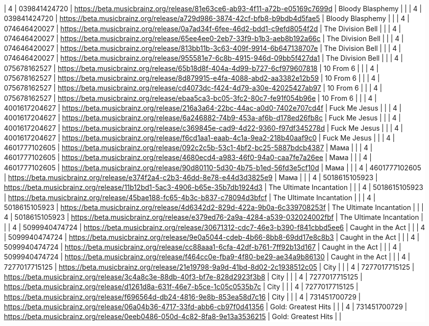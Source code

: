 |   4 | 039841424720  | <https://beta.musicbrainz.org/release/81e63ce6-ab93-4f11-a72b-e05169c7699d> | Bloody Blasphemy                                          |                      |
|   4 | 039841424720  | <https://beta.musicbrainz.org/release/a729d986-3874-42cf-bfb8-b9bdb4d5fae5> | Bloody Blasphemy                                          |                      |
|   4 | 074646420027  | <https://beta.musicbrainz.org/release/0a7ad34f-6fee-46d2-bdd1-c9efd8054f2d> | The Division Bell                                         |                      |
|   4 | 074646420027  | <https://beta.musicbrainz.org/release/65ee4ee0-2eb7-33f9-b1b3-aeb8b192a66c> | The Division Bell                                         |                      |
|   4 | 074646420027  | <https://beta.musicbrainz.org/release/813bb11b-3c63-409f-9914-6b647138707e> | The Division Bell                                         |                      |
|   4 | 074646420027  | <https://beta.musicbrainz.org/release/955581e7-6c8b-4915-946d-09bb5f427da1> | The Division Bell                                         |                      |
|   4 | 075678162527  | <https://beta.musicbrainz.org/release/65b18d8f-404a-4d99-b727-6cf979607818> | 10 From 6                                                 |                      |
|   4 | 075678162527  | <https://beta.musicbrainz.org/release/8d879915-e4fa-4088-abd2-aa3382e12b59> | 10 From 6                                                 |                      |
|   4 | 075678162527  | <https://beta.musicbrainz.org/release/cd4073dc-f424-4d79-a30e-42025427ab97> | 10 From 6                                                 |                      |
|   4 | 075678162527  | <https://beta.musicbrainz.org/release/ebaa5ca3-bc05-3fc2-80c7-fe91f054b96e> | 10 From 6                                                 |                      |
|   4 | 4001617204627 | <https://beta.musicbrainz.org/release/216a3a64-22bc-44ac-a0d0-7402e707cd4f> | Fuck Me Jesus                                             |                      |
|   4 | 4001617204627 | <https://beta.musicbrainz.org/release/6a246882-74b9-453a-af6b-d178ed26fb8c> | Fuck Me Jesus                                             |                      |
|   4 | 4001617204627 | <https://beta.musicbrainz.org/release/c369845e-cad9-4d22-9360-f97df345278d> | Fuck Me Jesus                                             |                      |
|   4 | 4001617204627 | <https://beta.musicbrainz.org/release/f6cd1aa1-eaab-4c1a-9ea2-218b40aaf9c0> | Fuck Me Jesus                                             |                      |
|   4 | 4601777102605 | <https://beta.musicbrainz.org/release/092c2c5b-53c1-4bf2-bc25-5887bdcb4387> | Мама                                                      |                      |
|   4 | 4601777102605 | <https://beta.musicbrainz.org/release/4680ecd4-a983-46f0-94a0-caa7fe7a26ee> | Мама                                                      |                      |
|   4 | 4601777102605 | <https://beta.musicbrainz.org/release/90d80110-5d30-4b75-b1ed-56fd3e5cf10d> | Мама                                                      |                      |
|   4 | 4601777102605 | <https://beta.musicbrainz.org/release/e374f2a4-c2b3-46dd-8e78-e44d3d3825e9> | Мама                                                      |                      |
|   4 | 5018615105923 | <https://beta.musicbrainz.org/release/11b12bd1-5ac3-4906-b65e-35b7db1924d3> | The Ultimate Incantation                                  |                      |
|   4 | 5018615105923 | <https://beta.musicbrainz.org/release/45bae188-fc65-4b3c-b837-c78094d3bfcf> | The Ultimate Incantation                                  |                      |
|   4 | 5018615105923 | <https://beta.musicbrainz.org/release/4d6342d2-829d-422a-9b0a-6c339708253f> | The Ultimate Incantation                                  |                      |
|   4 | 5018615105923 | <https://beta.musicbrainz.org/release/e379ed76-2a9a-4284-a539-032024002fbf> | The Ultimate Incantation                                  |                      |
|   4 | 5099940474724 | <https://beta.musicbrainz.org/release/30671312-cdc7-46e3-b390-f841cbbd5ee6> | Caught in the Act                                         |                      |
|   4 | 5099940474724 | <https://beta.musicbrainz.org/release/9e0a5044-cdeb-4b66-8bb8-69dd17e8c8b3> | Caught in the Act                                         |                      |
|   4 | 5099940474724 | <https://beta.musicbrainz.org/release/cc88aaa1-6cfa-42df-b761-7ff92b13d167> | Caught in the Act                                         |                      |
|   4 | 5099940474724 | <https://beta.musicbrainz.org/release/f464cc0e-fba9-4f80-be29-ae34a9b86130> | Caught in the Act                                         |                      |
|   4 | 7277017715125 | <https://beta.musicbrainz.org/release/21e19798-9a9d-41bd-8d02-2c1938512c05> | City                                                      |                      |
|   4 | 7277017715125 | <https://beta.musicbrainz.org/release/3c4a8c3e-88db-40f3-bf7e-828d2923f3b8> | City                                                      |                      |
|   4 | 7277017715125 | <https://beta.musicbrainz.org/release/d1261d8a-631f-46e7-b5ce-1c05c0535b7c> | City                                                      |                      |
|   4 | 7277017715125 | <https://beta.musicbrainz.org/release/f696564d-db24-4816-9e8b-853ea58d7c16> | City                                                      |                      |
|   4 | 731451700729  | <https://beta.musicbrainz.org/release/06a04b36-4717-33fd-abb6-cb97f0d41356> | Gold: Greatest Hits                                       |                      |
|   4 | 731451700729  | <https://beta.musicbrainz.org/release/0eeb0486-050d-4c82-8fa8-9e13a3536215> | Gold: Greatest Hits                                       |                      |